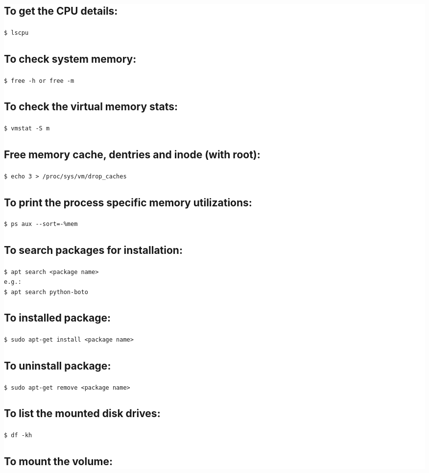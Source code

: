 ## To get the CPU details:
```
$ lscpu
```

## To check system memory:
```
$ free -h or free -m
```

## To check the virtual memory stats:
```
$ vmstat -S m
```

## Free memory cache, dentries and inode (with root):
```
$ echo 3 > /proc/­sys­/vm­/dr­op_­caches
```

## To print the process specific memory utiliz­ations:
```
$ ps aux --sort­=-%mem
```

## To search packages for instal­lation:
```
$ apt search <pa­ckage name>
e.g.:
$ apt search python­-boto
```

## To installed package:
```
$ sudo apt-get install <pa­ckage name>
```

## To uninstall package:
```
$ sudo apt-get remove <pa­ckage name>
```

## To list the mounted disk drives:
```
$ df -kh
```

## To mount the volume:
